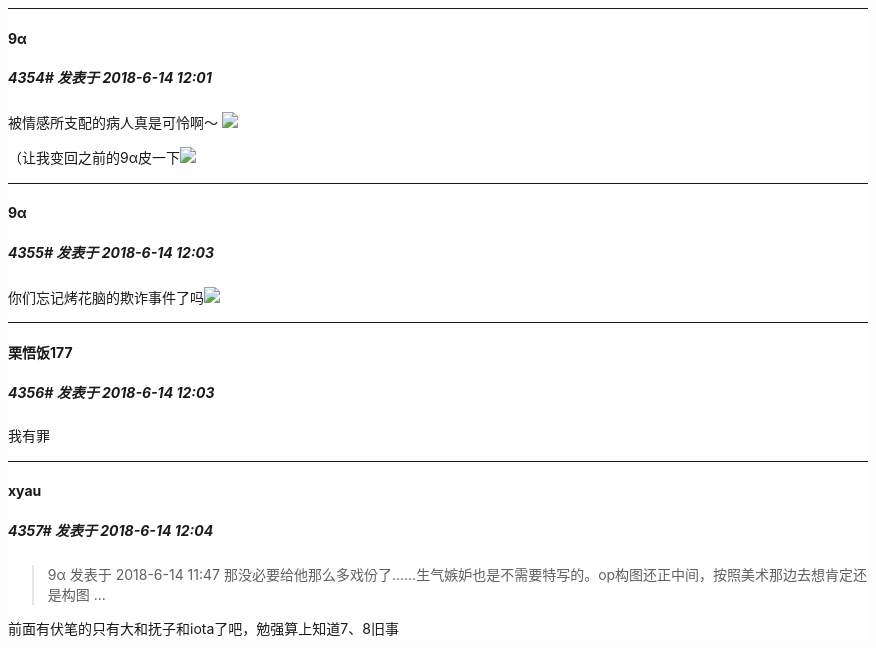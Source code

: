 





-----

####  9α  
##### 4354#       发表于 2018-6-14 12:01




被情感所支配的病人真是可怜啊～
<img src="https://i.loli.net/2018/06/14/5b21e853dffd0.jpg" referrerpolicy="no-referrer">


（让我变回之前的9α皮一下<img src="https://static.saraba1st.com/image/smiley/face2017/035.png" referrerpolicy="no-referrer">







-----

####  9α  
##### 4355#       发表于 2018-6-14 12:03




你们忘记烤花脑的欺诈事件了吗<img src="https://static.saraba1st.com/image/smiley/face2017/066.png" referrerpolicy="no-referrer">







-----

####  栗悟饭177  
##### 4356#       发表于 2018-6-14 12:03




我有罪







-----

####  xyau  
##### 4357#       发表于 2018-6-14 12:04



<blockquote>9α 发表于 2018-6-14 11:47
那没必要给他那么多戏份了……生气嫉妒也是不需要特写的。op构图还正中间，按照美术那边去想肯定还是构图 ...</blockquote>
前面有伏笔的只有大和抚子和iota了吧，勉强算上知道7、8旧事
